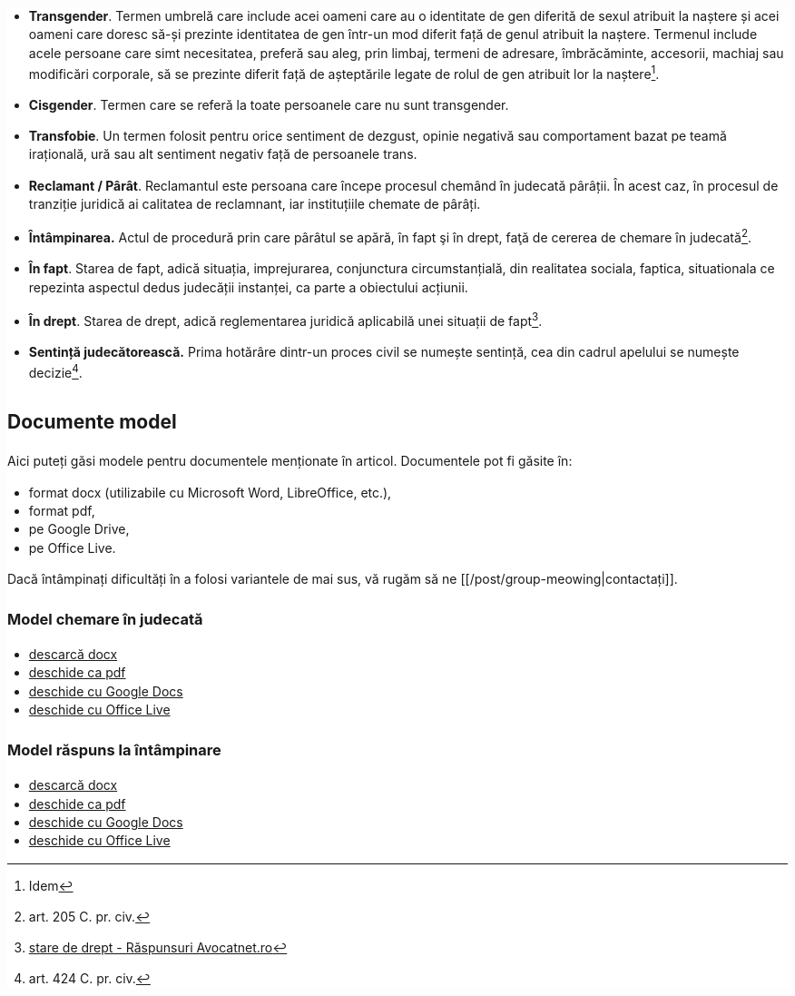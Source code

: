 * **Transgender**. Termen umbrelă care include acei oameni care au o identitate de gen
diferită de sexul atribuit la naștere și acei oameni care doresc să-și prezinte
identitatea de gen într-un mod diferit față de genul atribuit la naștere. Termenul include
acele persoane care simt necesitatea, preferă sau aleg, prin limbaj, termeni de adresare,
îmbrăcăminte, accesorii, machiaj sau modificări corporale, să se prezinte diferit față de
așteptările legate de rolul de gen atribuit lor la naștere[^17].

* **Cisgender**.  Termen care se referă la toate persoanele care nu sunt transgender.

* **Transfobie**. Un termen folosit pentru orice sentiment de dezgust, opinie negativă sau
comportament bazat pe teamă irațională, ură sau alt sentiment negativ față de persoanele
trans.

* **Reclamant / Pârât**. Reclamantul este persoana care începe procesul chemând în
judecată pârâții. În acest caz, în procesul de tranziție juridică ai calitatea de
reclamnant, iar instituțiile chemate de pârâți.

* **Întâmpinarea.** Actul de procedură prin care pârâtul se apără, în fapt şi în drept,
faţă de cererea de chemare în judecată[^18].

* **În fapt**. Starea de fapt, adică situația, imprejurarea, conjunctura circumstanțială,
din realitatea sociala, faptica, situationala ce repezinta aspectul dedus judecății
instanței, ca parte a obiectului acțiunii.

* **În drept**. Starea de drept, adică reglementarea juridică aplicabilă unei situații de
fapt[^19].

* **Sentință judecătorească.** Prima hotărâre dintr-un proces civil se numește sentință,
cea din cadrul apelului se numește decizie[^20].

## Documente model

Aici puteți găsi modele pentru documentele menționate în articol. Documentele pot fi găsite în:

- format docx (utilizabile cu Microsoft Word, LibreOffice, etc.),
- format pdf,
- pe Google Drive,
- pe Office Live.

Dacă întâmpinați dificultăți în a folosi variantele de mai sus, vă rugăm să ne
[[/post/group-meowing|contactați]].

### Model chemare în judecată

- [descarcă docx](/post/content/0005_model_chemare_in_judecata.docx)
- [deschide ca pdf](/post/content/0005_model_chemare_in_judecata.pdf)
- [deschide cu Google Docs](https://docs.google.com/gview?url=https%3A%2F%2Fwww.group-meowing.ro%2Fpost%2Fcontent%2F0005_model_chemare_in_judecata.docx)
- [deschide cu Office Live](https://view.officeapps.live.com/op/view.aspx?src=https%3A%2F%2Fwww.group-meowing.ro%2Fpost%2Fcontent%2F0005_model_chemare_in_judecata.docx)

### Model răspuns la întâmpinare

- [descarcă docx](/post/content/0005_model_raspuns_la_intampinare.docx)
- [deschide ca pdf](/post/content/0005_model_raspuns_la_intampinare.pdf)
- [deschide cu Google Docs](https://docs.google.com/gview?url=https%3A%2F%2Fwww.group-meowing.ro%2Fpost%2Fcontent%2F0005_model_raspuns_la_intampinare.docx)
- [deschide cu Office Live](https://view.officeapps.live.com/op/view.aspx?src=https%3A%2F%2Fwww.group-meowing.ro%2Fpost%2Fcontent%2F0005_model_raspuns_la_intampinare.docx)


[^1]:  art. 41 Lege 105/2022
[^2]: [Persoane trans în România](https://transinromania.ro/wp-content/uploads/2019/02/Recunoasterea-juridica-a-identitatii-de-gen-a-persoanelor-trans-in-Romania-page-by-page.pdf)
[^3]:  art. 43 litera i din legea 119/1996
[^4]:  [CURTEA EUROPEANĂ A DREPTURILOR OMULUI SECȚIA A PATRA CAUZA X ȘI Y ÎMPOTRIVA ROMÂNIEI](https://ier.gov.ro/wp-content/uploads/2021/10/X-si-Y-impotriva-Romaniei.pdf)
[^5]:  art. 201 alin. (1) C. pr. civ.
[^6]:  art. 201 alin. (2) C. pr. civ.
[^7]:  în Engleză: Sexual Reassignment Surgery
[^8]:  art. 411 C. pr. civ.
[^9]:  art. 201 alin. (3) C. pr. civ.
[^10]: art. 468 C. pr. civ.
[^11]: În Engleză: Do It Yourself, se referă la tratament hormonal autoadministrat, fără
[^12]: [Trans pe piata muncii](/post/content/0005_trans_pe_piata_muncii.pdf) pag. 57;
[^13]: Idem pag. 80-81
[^14]: Idem pag. 35
[^15]: Idem pag. 29
[^16]: [Definiții - Trans în România](https://transinromania.ro/definitii/)
[^17]: Idem
[^18]: art. 205 C. pr. civ.
[^19]: [stare de drept - Răspunsuri Avocatnet.ro](https://web.archive.org/web/20250819171126/https://www.avocatnet.ro/forum/discutie_160270/stare-de-drept.html)
[^20]: art. 424 C. pr. civ.